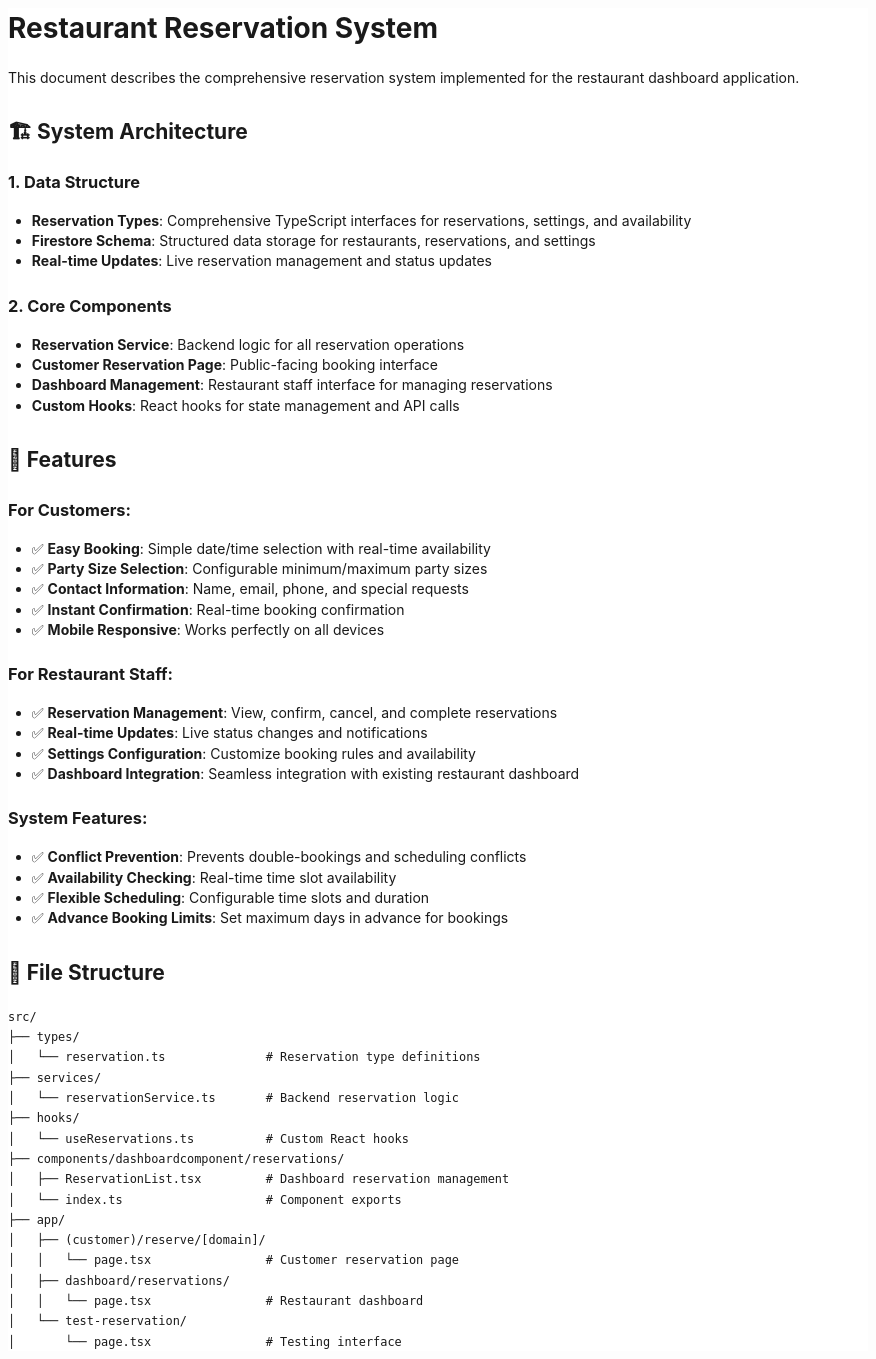 # Restaurant Reservation System

This document describes the comprehensive reservation system implemented for the restaurant dashboard application.

## 🏗️ System Architecture

### 1. **Data Structure**
- **Reservation Types**: Comprehensive TypeScript interfaces for reservations, settings, and availability
- **Firestore Schema**: Structured data storage for restaurants, reservations, and settings
- **Real-time Updates**: Live reservation management and status updates

### 2. **Core Components**
- **Reservation Service**: Backend logic for all reservation operations
- **Customer Reservation Page**: Public-facing booking interface
- **Dashboard Management**: Restaurant staff interface for managing reservations
- **Custom Hooks**: React hooks for state management and API calls

## 🚀 Features

### **For Customers:**
- ✅ **Easy Booking**: Simple date/time selection with real-time availability
- ✅ **Party Size Selection**: Configurable minimum/maximum party sizes
- ✅ **Contact Information**: Name, email, phone, and special requests
- ✅ **Instant Confirmation**: Real-time booking confirmation
- ✅ **Mobile Responsive**: Works perfectly on all devices

### **For Restaurant Staff:**
- ✅ **Reservation Management**: View, confirm, cancel, and complete reservations
- ✅ **Real-time Updates**: Live status changes and notifications
- ✅ **Settings Configuration**: Customize booking rules and availability
- ✅ **Dashboard Integration**: Seamless integration with existing restaurant dashboard

### **System Features:**
- ✅ **Conflict Prevention**: Prevents double-bookings and scheduling conflicts
- ✅ **Availability Checking**: Real-time time slot availability
- ✅ **Flexible Scheduling**: Configurable time slots and duration
- ✅ **Advance Booking Limits**: Set maximum days in advance for bookings

## 📁 File Structure

```
src/
├── types/
│   └── reservation.ts              # Reservation type definitions
├── services/
│   └── reservationService.ts       # Backend reservation logic
├── hooks/
│   └── useReservations.ts          # Custom React hooks
├── components/dashboardcomponent/reservations/
│   ├── ReservationList.tsx         # Dashboard reservation management
│   └── index.ts                    # Component exports
├── app/
│   ├── (customer)/reserve/[domain]/
│   │   └── page.tsx                # Customer reservation page
│   ├── dashboard/reservations/
│   │   └── page.tsx                # Restaurant dashboard
│   └── test-reservation/
│       └── page.tsx                # Testing interface
```